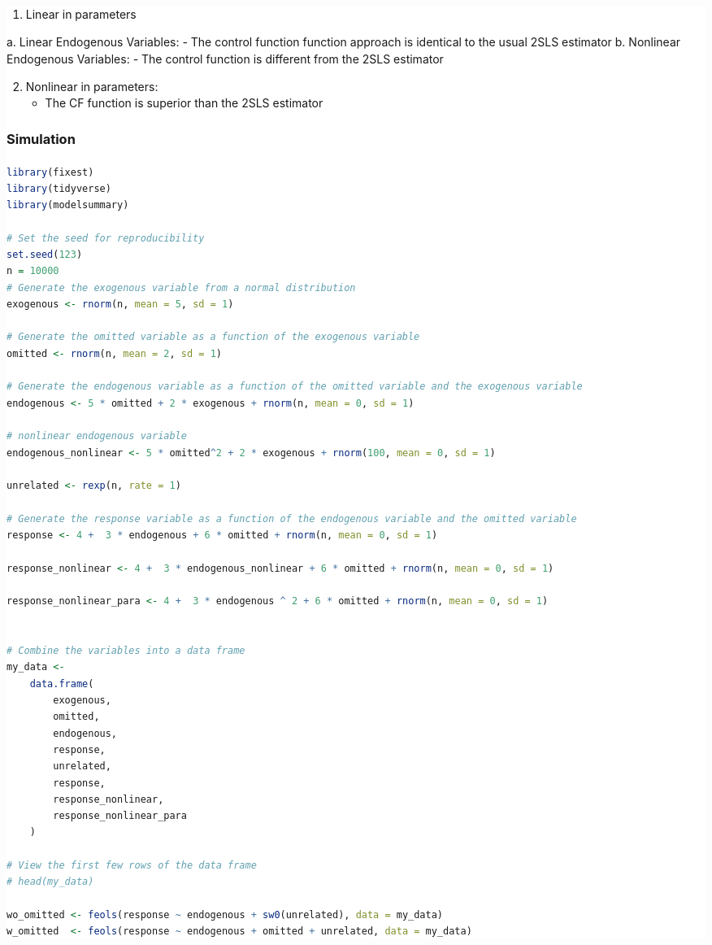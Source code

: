 1.  Linear in parameters



a.  Linear Endogenous Variables:
    -   The control function function approach is identical to the usual 2SLS estimator
b.  Nonlinear Endogenous Variables:
    -   The control function is different from the 2SLS estimator



2.  Nonlinear in parameters:
    -   The CF function is superior than the 2SLS estimator

### Simulation


```r
library(fixest)
library(tidyverse)
library(modelsummary)

# Set the seed for reproducibility
set.seed(123)
n = 10000
# Generate the exogenous variable from a normal distribution
exogenous <- rnorm(n, mean = 5, sd = 1)

# Generate the omitted variable as a function of the exogenous variable
omitted <- rnorm(n, mean = 2, sd = 1)

# Generate the endogenous variable as a function of the omitted variable and the exogenous variable
endogenous <- 5 * omitted + 2 * exogenous + rnorm(n, mean = 0, sd = 1)

# nonlinear endogenous variable
endogenous_nonlinear <- 5 * omitted^2 + 2 * exogenous + rnorm(100, mean = 0, sd = 1)

unrelated <- rexp(n, rate = 1)

# Generate the response variable as a function of the endogenous variable and the omitted variable
response <- 4 +  3 * endogenous + 6 * omitted + rnorm(n, mean = 0, sd = 1)

response_nonlinear <- 4 +  3 * endogenous_nonlinear + 6 * omitted + rnorm(n, mean = 0, sd = 1)

response_nonlinear_para <- 4 +  3 * endogenous ^ 2 + 6 * omitted + rnorm(n, mean = 0, sd = 1)


# Combine the variables into a data frame
my_data <-
    data.frame(
        exogenous,
        omitted,
        endogenous,
        response,
        unrelated,
        response,
        response_nonlinear,
        response_nonlinear_para
    )

# View the first few rows of the data frame
# head(my_data)

wo_omitted <- feols(response ~ endogenous + sw0(unrelated), data = my_data)
w_omitted  <- feols(response ~ endogenous + omitted + unrelated, data = my_data)


```